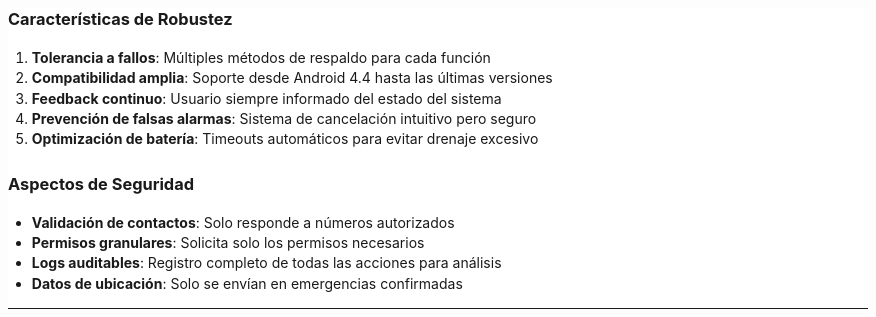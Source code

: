 ### **Características de Robustez**
1. **Tolerancia a fallos**: Múltiples métodos de respaldo para cada función
2. **Compatibilidad amplia**: Soporte desde Android 4.4 hasta las últimas versiones
3. **Feedback continuo**: Usuario siempre informado del estado del sistema
4. **Prevención de falsas alarmas**: Sistema de cancelación intuitivo pero seguro
5. **Optimización de batería**: Timeouts automáticos para evitar drenaje excesivo

### **Aspectos de Seguridad**
- **Validación de contactos**: Solo responde a números autorizados
- **Permisos granulares**: Solicita solo los permisos necesarios
- **Logs auditables**: Registro completo de todas las acciones para análisis
- **Datos de ubicación**: Solo se envían en emergencias confirmadas

---


